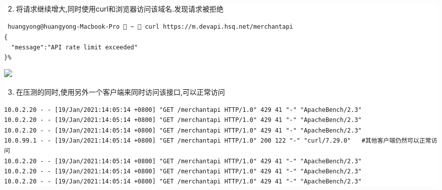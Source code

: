 2. 将请求继续增大,同时使用curl和浏览器访问该域名.发现请求被拒绝

```
 huangyong@huangyong-Macbook-Pro  ~  curl https://m.devapi.hsq.net/merchantapi
{
  "message":"API rate limit exceeded"
}%
```

![](https://img2.jesse.top/20210119164349.png)



3. 在压测的同时,使用另外一个客户端来同时访问该接口,可以正常访问

```
10.0.2.20 - - [19/Jan/2021:14:05:14 +0800] "GET /merchantapi HTTP/1.0" 429 41 "-" "ApacheBench/2.3"
10.0.2.20 - - [19/Jan/2021:14:05:14 +0800] "GET /merchantapi HTTP/1.0" 429 41 "-" "ApacheBench/2.3"
10.0.2.20 - - [19/Jan/2021:14:05:14 +0800] "GET /merchantapi HTTP/1.0" 429 41 "-" "ApacheBench/2.3"
10.0.99.1 - - [19/Jan/2021:14:05:14 +0800] "GET /merchantapi HTTP/1.0" 200 122 "-" "curl/7.29.0"   #其他客户端仍然可以正常访问
10.0.2.20 - - [19/Jan/2021:14:05:14 +0800] "GET /merchantapi HTTP/1.0" 429 41 "-" "ApacheBench/2.3"
10.0.2.20 - - [19/Jan/2021:14:05:14 +0800] "GET /merchantapi HTTP/1.0" 429 41 "-" "ApacheBench/2.3"
10.0.2.20 - - [19/Jan/2021:14:05:14 +0800] "GET /merchantapi HTTP/1.0" 429 41 "-" "ApacheBench/2.3"
```

